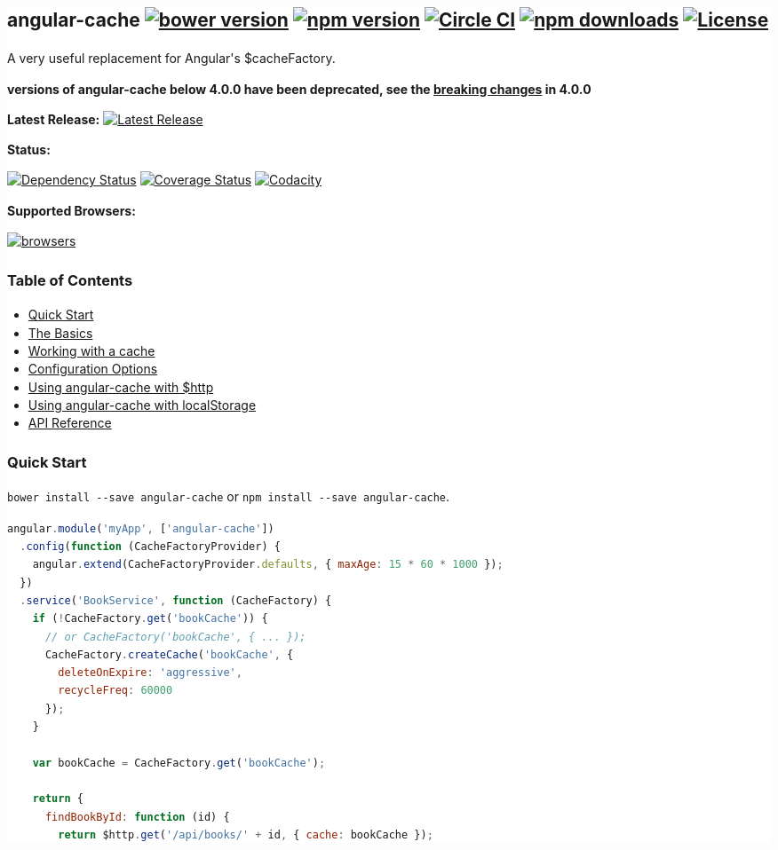 ## angular-cache [![bower version](https://img.shields.io/bower/v/angular-cache.svg?style=flat-square)](https://www.npmjs.org/package/angular-cache) [![npm version](https://img.shields.io/npm/v/angular-cache.svg?style=flat-square)](https://www.npmjs.org/package/angular-cache) [![Circle CI](https://img.shields.io/circleci/project/jmdobry/angular-cache/master.svg?style=flat-square)](https://circleci.com/gh/jmdobry/angular-cache/tree/master) [![npm downloads](https://img.shields.io/npm/dm/angular-cache.svg?style=flat-square)](https://www.npmjs.org/package/angular-cache) [![License](https://img.shields.io/badge/license-MIT-blue.svg?style=flat-square)](https://github.com/jmdobry/angular-cache/blob/master/LICENSE)

A very useful replacement for Angular's $cacheFactory.

__versions of angular-cache below 4.0.0 have been deprecated, see the [breaking changes](https://github.com/jmdobry/angular-cache/blob/master/CHANGELOG.md) in 4.0.0__

__Latest Release:__ [![Latest Release](https://img.shields.io/github/release/jmdobry/angular-cache.svg?style=flat-square)](https://github.com/jmdobry/angular-cache/releases)

__Status:__

[![Dependency Status](https://img.shields.io/gemnasium/jmdobry/angular-cache.svg?style=flat-square)](https://gemnasium.com/jmdobry/angular-cache) [![Coverage Status](https://img.shields.io/coveralls/jmdobry/angular-cache/master.svg?style=flat-square)](https://coveralls.io/r/jmdobry/angular-cache?branch=master) [![Codacity](https://img.shields.io/codacy/5e27e21d0c4c4d4cb203d589384aa93a.svg?style=flat-square)](https://www.codacy.com/public/jasondobry/angular-cache/dashboard)

__Supported Browsers:__

[![browsers](https://img.shields.io/badge/Browser-Chrome%2CFirefox%2CSafari%2COpera%2CIE%209%2B%2CiOS%20Safari%207.1%2B%2CAndroid%20Browser%202.3%2B-green.svg?style=flat-square)](https://github.com/jmdobry/angular-cache)

### Table of Contents
- [Quick Start](#quick-start)
- [The Basics](#the-basics)
- [Working with a cache](#working-with-a-cache)
- [Configuration Options](#configuration-options)
- [Using angular-cache with $http](#using-angular-cache-with-http)
- [Using angular-cache with localStorage](#using-angular-cache-with-localstorage)
- [API Reference](#api-reference)

### Quick Start
`bower install --save angular-cache` or `npm install --save angular-cache`.

```js
angular.module('myApp', ['angular-cache'])
  .config(function (CacheFactoryProvider) {
    angular.extend(CacheFactoryProvider.defaults, { maxAge: 15 * 60 * 1000 });
  })
  .service('BookService', function (CacheFactory) {
    if (!CacheFactory.get('bookCache')) {
      // or CacheFactory('bookCache', { ... });
      CacheFactory.createCache('bookCache', {
        deleteOnExpire: 'aggressive',
        recycleFreq: 60000
      });
    }

    var bookCache = CacheFactory.get('bookCache');

    return {
      findBookById: function (id) {
        return $http.get('/api/books/' + id, { cache: bookCache });
```
